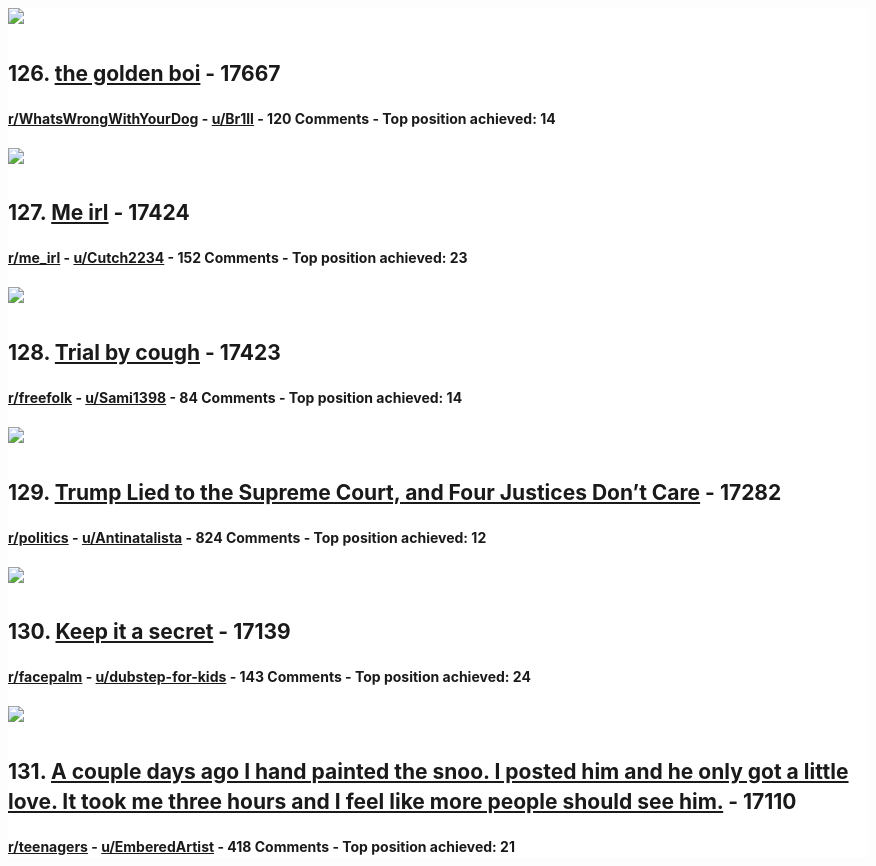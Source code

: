 <a href="https://i.redd.it/li9szfeukz831.jpg"><img src="https://b.thumbs.redditmedia.com/8bv5z4dGIbv4jEQBc2ZFPWmgtNRmINOJ9dHcKzMmwhc.jpg"></img></a>

## 126. [the golden boi](http://reddit.com/r/WhatsWrongWithYourDog/comments/cakfup/the_golden_boi/) - 17667
#### [r/WhatsWrongWithYourDog](http://reddit.com/r/WhatsWrongWithYourDog) - [u/Br1ll](http://reddit.com/u/Br1ll) - 120 Comments - Top position achieved: 14

<a href="https://i.redd.it/zxcdt6f6q2931.jpg"><img src="https://b.thumbs.redditmedia.com/2KF5W2-BOfB4PaNBoo7sIuo9xpKHSQ7gkjgZd4SGs1c.jpg"></img></a>

## 127. [Me irl](http://reddit.com/r/me_irl/comments/cal95q/me_irl/) - 17424
#### [r/me_irl](http://reddit.com/r/me_irl) - [u/Cutch2234](http://reddit.com/u/Cutch2234) - 152 Comments - Top position achieved: 23

<a href="https://i.redd.it/qv4utxpw33931.jpg"><img src="https://b.thumbs.redditmedia.com/uhjuOsxFqktgAivDSRF0AQ_HCQbx8qu9AlWJfYp34aU.jpg"></img></a>

## 128. [Trial by cough](http://reddit.com/r/freefolk/comments/cahuo0/trial_by_cough/) - 17423
#### [r/freefolk](http://reddit.com/r/freefolk) - [u/Sami1398](http://reddit.com/u/Sami1398) - 84 Comments - Top position achieved: 14

<a href="https://i.redd.it/r4vnanag51931.jpg"><img src="https://b.thumbs.redditmedia.com/f-UP_knvUy529Z3jGduHlEoe6T36y74H_M48LiXH1yc.jpg"></img></a>

## 129. [Trump Lied to the Supreme Court, and Four Justices Don’t Care](http://reddit.com/r/politics/comments/caq2mw/trump_lied_to_the_supreme_court_and_four_justices/) - 17282
#### [r/politics](http://reddit.com/r/politics) - [u/Antinatalista](http://reddit.com/u/Antinatalista) - 824 Comments - Top position achieved: 12

<a href="https://www.theatlantic.com/ideas/archive/2019/07/trumps-census-case-confession/593488/"><img src="https://b.thumbs.redditmedia.com/AFrsQUY2_9tZP8Sj3Uye4eKAkZmCwaiNE8cJVWVou0M.jpg"></img></a>

## 130. [Keep it a secret](http://reddit.com/r/facepalm/comments/caml0v/keep_it_a_secret/) - 17139
#### [r/facepalm](http://reddit.com/r/facepalm) - [u/dubstep-for-kids](http://reddit.com/u/dubstep-for-kids) - 143 Comments - Top position achieved: 24

<a href="https://i.redd.it/gzct1pr8n3931.jpg"><img src="https://b.thumbs.redditmedia.com/AozS_3W6_kTyxvCOVcgXj_v_c1sgLa_iz2vMyF4PnqU.jpg"></img></a>

## 131. [A couple days ago I hand painted the snoo. I posted him and he only got a little love. It took me three hours and I feel like more people should see him.](http://reddit.com/r/teenagers/comments/cahd09/a_couple_days_ago_i_hand_painted_the_snoo_i/) - 17110
#### [r/teenagers](http://reddit.com/r/teenagers) - [u/EmberedArtist](http://reddit.com/u/EmberedArtist) - 418 Comments - Top position achieved: 21
